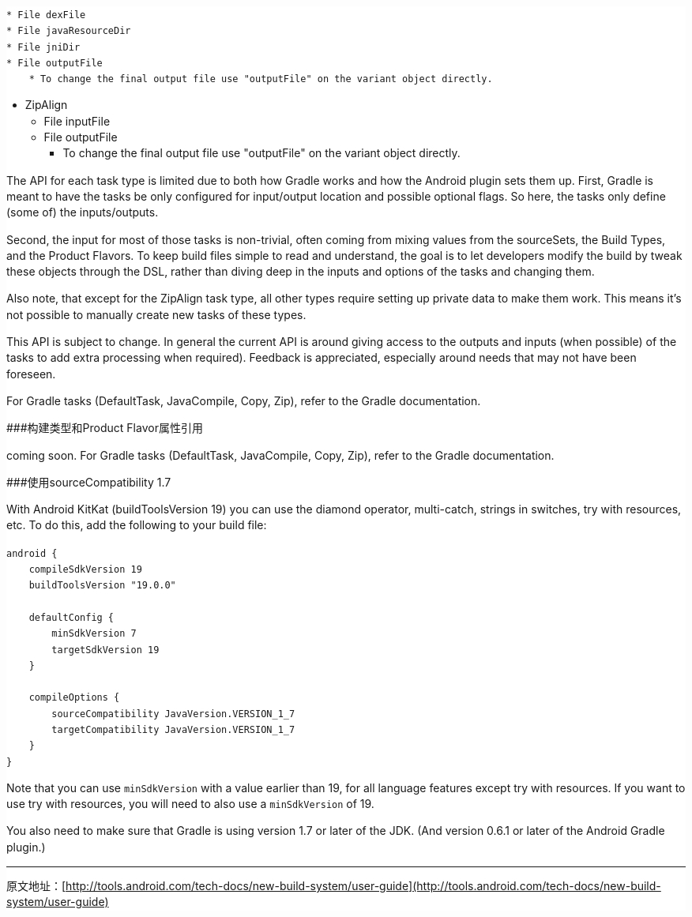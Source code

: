 	* File dexFile
	* File javaResourceDir
	* File jniDir
	* File outputFile
		* To change the final output file use "outputFile" on the variant object directly.
* ZipAlign
	* File inputFile
	* File outputFile
		* To change the final output file use "outputFile" on the variant object directly.

The API for each task type is limited due to both how Gradle works and how the Android plugin sets them up.
First, Gradle is meant to have the tasks be only configured for input/output location and possible optional flags. So here, the tasks only define (some of) the inputs/outputs.

Second, the input for most of those tasks is non-trivial, often coming from mixing values from the sourceSets, the Build Types, and the Product Flavors. To keep build files simple to read and understand, the goal is to let developers modify the build by tweak these objects through the DSL, rather than diving deep in the inputs and options of the tasks and changing them.

Also note, that except for the ZipAlign task type, all other types require setting up private data to make them work. This means it’s not possible to manually create new tasks of these types.

This API is subject to change. In general the current API is around giving access to the outputs and inputs (when possible) of the tasks to add extra processing when required). Feedback is appreciated, especially around needs that may not have been foreseen.

For Gradle tasks (DefaultTask, JavaCompile, Copy, Zip), refer to the Gradle documentation.

###构建类型和Product Flavor属性引用

coming soon.
For Gradle tasks (DefaultTask, JavaCompile, Copy, Zip), refer to the Gradle documentation.

###使用sourceCompatibility 1.7

With Android KitKat (buildToolsVersion 19) you can use the diamond operator, multi-catch, strings in switches, try with resources, etc. To do this, add the following to your build file:

	android {
    	compileSdkVersion 19
    	buildToolsVersion "19.0.0"

    	defaultConfig {
        	minSdkVersion 7
        	targetSdkVersion 19
    	}

    	compileOptions {
        	sourceCompatibility JavaVersion.VERSION_1_7
        	targetCompatibility JavaVersion.VERSION_1_7
    	}
	}

Note that you can use `minSdkVersion` with a value earlier than 19, for all language features except try with resources. If you want to use try with resources, you will need to also use a `minSdkVersion` of 19.

You also need to make sure that Gradle is using version 1.7 or later of the JDK. (And version 0.6.1 or later of the Android Gradle plugin.)

---

原文地址：[http://tools.android.com/tech-docs/new-build-system/user-guide](http://tools.android.com/tech-docs/new-build-system/user-guide)